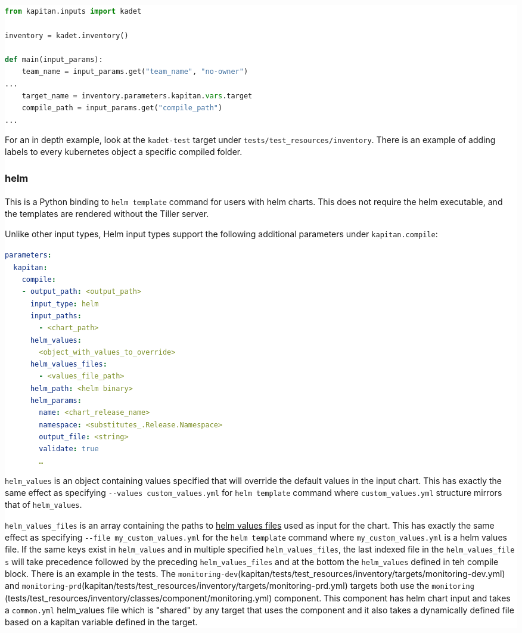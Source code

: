 ```python
from kapitan.inputs import kadet

inventory = kadet.inventory()

def main(input_params):
    team_name = input_params.get("team_name", "no-owner")
...
    target_name = inventory.parameters.kapitan.vars.target
    compile_path = input_params.get("compile_path")
...
```

For an in depth example, look at the `kadet-test` target under `tests/test_resources/inventory`. There is an
example of adding labels to every kubernetes object a specific compiled folder.

### helm

This is a Python binding to `helm template` command for users with helm charts. This does not require the helm executable, and the templates are rendered without the Tiller server.

Unlike other input types, Helm input types support the following additional parameters under `kapitan.compile`:

```yaml
parameters:
  kapitan:
    compile:
    - output_path: <output_path>
      input_type: helm
      input_paths:
        - <chart_path>
      helm_values:
        <object_with_values_to_override>
      helm_values_files:
        - <values_file_path>
      helm_path: <helm binary>
      helm_params:
        name: <chart_release_name>
        namespace: <substitutes_.Release.Namespace>
        output_file: <string>
        validate: true
        …
```

`helm_values` is an object containing values specified that will override the default values in the input chart. This has exactly the same effect as specifying `--values custom_values.yml` for `helm template` command where `custom_values.yml` structure mirrors that of `helm_values`.

`helm_values_files` is an array containing the paths to [helm values files](https://helm.sh/docs/chart_template_guide/values_files/) used as input for the chart. This has exactly the same effect as specifying `--file my_custom_values.yml` for the `helm template` command where `my_custom_values.yml` is a helm values file.
If the same keys exist in `helm_values` and in multiple specified `helm_values_files`, the last indexed file in the `helm_values_files` will take precedence followed by the preceding `helm_values_files` and at the bottom the `helm_values` defined in teh compile block.
There is an example in the tests. The `monitoring-dev`(kapitan/tests/test_resources/inventory/targets/monitoring-dev.yml) and `monitoring-prd`(kapitan/tests/test_resources/inventory/targets/monitoring-prd.yml) targets  both use the `monitoring`(tests/test_resources/inventory/classes/component/monitoring.yml) component.
This component has helm chart input and takes a `common.yml` helm_values file which is "shared" by any target that uses the component and it also takes a dynamically defined file based on a kapitan variable defined in the target.
